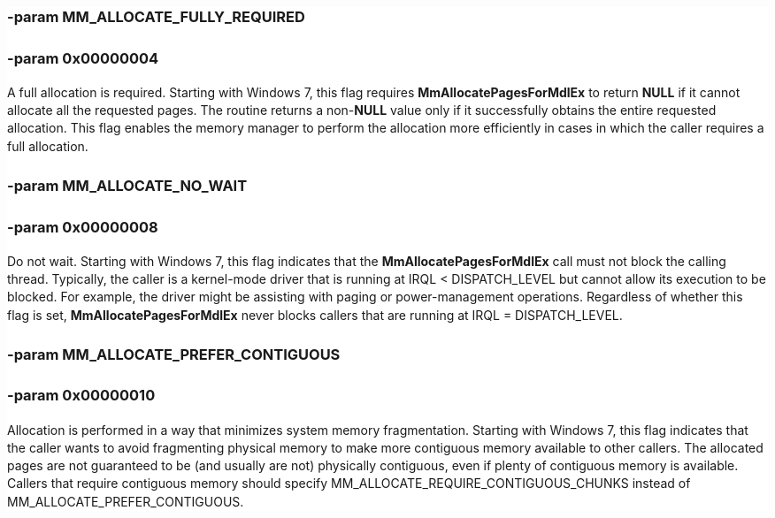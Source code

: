 ### -param MM_ALLOCATE_FULLY_REQUIRED


### -param 0x00000004

</dl>
</td>
<td width="60%">
<p>A full allocation is required. Starting with Windows 7, this flag requires <b>MmAllocatePagesForMdlEx</b> to return <b>NULL</b> if it cannot allocate all the requested pages. The routine returns a non-<b>NULL</b> value only if it successfully obtains the entire requested allocation. This flag enables the memory manager to perform the allocation more efficiently in cases in which the caller requires a full allocation.</p>
</td>
</tr>
<tr>
<td width="40%"><a id="MM_ALLOCATE_NO_WAIT"></a><a id="mm_allocate_no_wait"></a><dl>

### -param MM_ALLOCATE_NO_WAIT


### -param 0x00000008

</dl>
</td>
<td width="60%">
<p>Do not wait. Starting with Windows 7, this flag indicates that the <b>MmAllocatePagesForMdlEx</b> call must not block the calling thread. Typically, the caller is a kernel-mode driver that is running at IRQL &lt; DISPATCH_LEVEL but cannot allow its execution to be blocked. For example, the driver might be assisting with paging or power-management operations. Regardless of whether this flag is set, <b>MmAllocatePagesForMdlEx</b> never blocks callers that are running at IRQL = DISPATCH_LEVEL.</p>
</td>
</tr>
<tr>
<td width="40%"><a id="MM_ALLOCATE_PREFER_CONTIGUOUS"></a><a id="mm_allocate_prefer_contiguous"></a><dl>

### -param MM_ALLOCATE_PREFER_CONTIGUOUS


### -param 0x00000010

</dl>
</td>
<td width="60%">
<p>Allocation is performed in a way that minimizes system memory fragmentation. Starting with Windows 7, this flag indicates that the caller wants to avoid fragmenting physical memory to make more contiguous memory available to other callers. The allocated pages are not guaranteed to be (and usually are not) physically contiguous, even if plenty of contiguous memory is available. Callers that require contiguous memory should specify MM_ALLOCATE_REQUIRE_CONTIGUOUS_CHUNKS instead of MM_ALLOCATE_PREFER_CONTIGUOUS.</p>
</td>
</tr>
<tr>
<td width="40%"><a id="MM_ALLOCATE_REQUIRE_CONTIGUOUS_CHUNKS"></a><a id="mm_allocate_require_contiguous_chunks"></a><dl>
